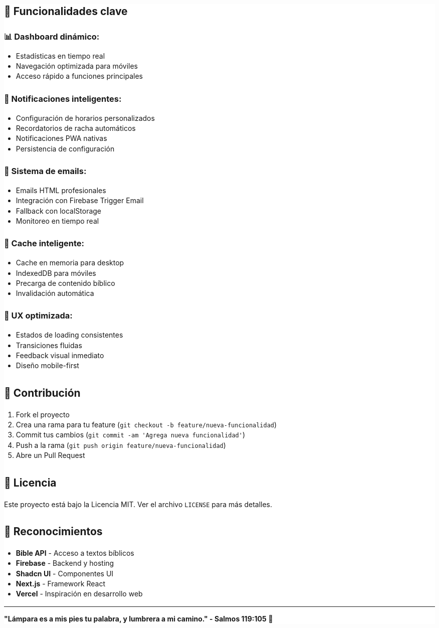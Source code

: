 ```
```

## 🎯 **Funcionalidades clave**

### **📊 Dashboard dinámico:**
- Estadísticas en tiempo real
- Navegación optimizada para móviles
- Acceso rápido a funciones principales

### **🔔 Notificaciones inteligentes:**
- Configuración de horarios personalizados
- Recordatorios de racha automáticos
- Notificaciones PWA nativas
- Persistencia de configuración

### **📧 Sistema de emails:**
- Emails HTML profesionales
- Integración con Firebase Trigger Email
- Fallback con localStorage
- Monitoreo en tiempo real

### **💾 Cache inteligente:**
- Cache en memoria para desktop
- IndexedDB para móviles
- Precarga de contenido bíblico
- Invalidación automática

### **🎨 UX optimizada:**
- Estados de loading consistentes
- Transiciones fluidas
- Feedback visual inmediato
- Diseño mobile-first

## 🤝 **Contribución**

1. Fork el proyecto
2. Crea una rama para tu feature (`git checkout -b feature/nueva-funcionalidad`)
3. Commit tus cambios (`git commit -am 'Agrega nueva funcionalidad'`)
4. Push a la rama (`git push origin feature/nueva-funcionalidad`)
5. Abre un Pull Request

## 📄 **Licencia**

Este proyecto está bajo la Licencia MIT. Ver el archivo `LICENSE` para más detalles.

## 🙏 **Reconocimientos**

- **Bible API** - Acceso a textos bíblicos
- **Firebase** - Backend y hosting
- **Shadcn UI** - Componentes UI
- **Next.js** - Framework React
- **Vercel** - Inspiración en desarrollo web

---

**"Lámpara es a mis pies tu palabra, y lumbrera a mi camino." - Salmos 119:105** 🙏 